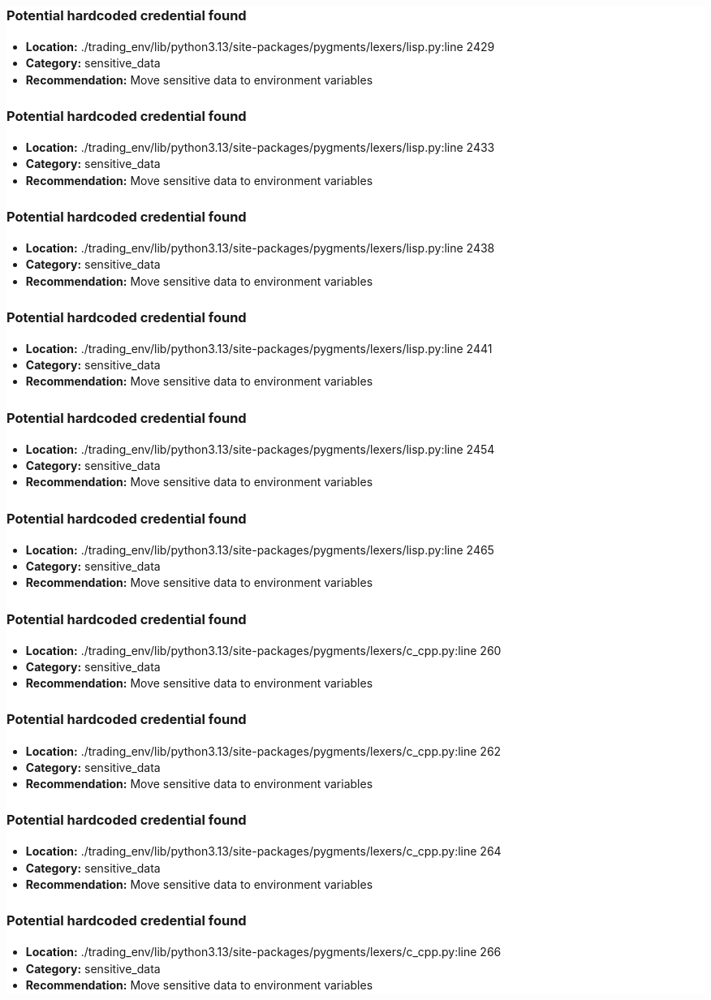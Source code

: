 ### Potential hardcoded credential found
- **Location:** ./trading_env/lib/python3.13/site-packages/pygments/lexers/lisp.py:line 2429
- **Category:** sensitive_data
- **Recommendation:** Move sensitive data to environment variables

### Potential hardcoded credential found
- **Location:** ./trading_env/lib/python3.13/site-packages/pygments/lexers/lisp.py:line 2433
- **Category:** sensitive_data
- **Recommendation:** Move sensitive data to environment variables

### Potential hardcoded credential found
- **Location:** ./trading_env/lib/python3.13/site-packages/pygments/lexers/lisp.py:line 2438
- **Category:** sensitive_data
- **Recommendation:** Move sensitive data to environment variables

### Potential hardcoded credential found
- **Location:** ./trading_env/lib/python3.13/site-packages/pygments/lexers/lisp.py:line 2441
- **Category:** sensitive_data
- **Recommendation:** Move sensitive data to environment variables

### Potential hardcoded credential found
- **Location:** ./trading_env/lib/python3.13/site-packages/pygments/lexers/lisp.py:line 2454
- **Category:** sensitive_data
- **Recommendation:** Move sensitive data to environment variables

### Potential hardcoded credential found
- **Location:** ./trading_env/lib/python3.13/site-packages/pygments/lexers/lisp.py:line 2465
- **Category:** sensitive_data
- **Recommendation:** Move sensitive data to environment variables

### Potential hardcoded credential found
- **Location:** ./trading_env/lib/python3.13/site-packages/pygments/lexers/c_cpp.py:line 260
- **Category:** sensitive_data
- **Recommendation:** Move sensitive data to environment variables

### Potential hardcoded credential found
- **Location:** ./trading_env/lib/python3.13/site-packages/pygments/lexers/c_cpp.py:line 262
- **Category:** sensitive_data
- **Recommendation:** Move sensitive data to environment variables

### Potential hardcoded credential found
- **Location:** ./trading_env/lib/python3.13/site-packages/pygments/lexers/c_cpp.py:line 264
- **Category:** sensitive_data
- **Recommendation:** Move sensitive data to environment variables

### Potential hardcoded credential found
- **Location:** ./trading_env/lib/python3.13/site-packages/pygments/lexers/c_cpp.py:line 266
- **Category:** sensitive_data
- **Recommendation:** Move sensitive data to environment variables
